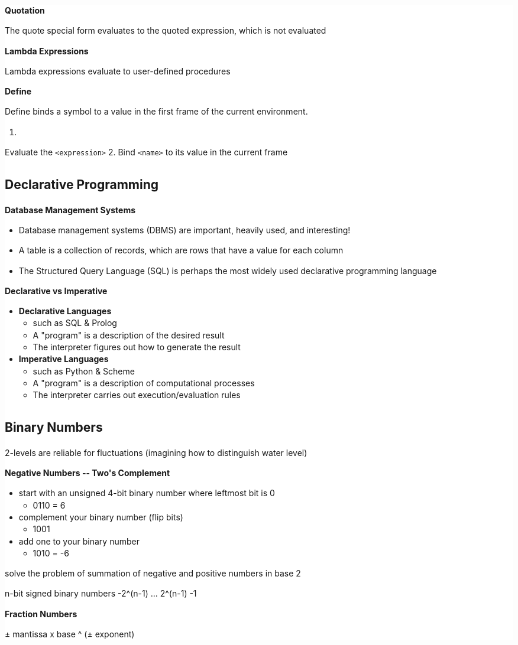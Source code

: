**Quotation**

The quote special form evaluates to the quoted expression, which is not evaluated

**Lambda Expressions**

Lambda expressions evaluate to user-defined procedures

**Define**

Define binds a symbol to a value in the first frame of the current environment.

1. 
Evaluate the `<expression>`
2. Bind `<name>` to its value in the current frame

## Declarative Programming

**Database Management Systems**

- Database management systems (DBMS) are important, heavily used, and interesting!

- A table is a collection of records, which are rows that have a value for each column
- The Structured Query Language (SQL) is perhaps the most widely used declarative programming language

**Declarative vs Imperative**

- **Declarative Languages**
  - such as SQL & Prolog
  - A "program" is a description of the desired result
  - The interpreter figures out how to generate the result
- **Imperative Languages**
  - such as Python & Scheme
  - A "program" is a description of computational processes
  - The interpreter carries out execution/evaluation rules

## Binary Numbers

2-levels are reliable for fluctuations (imagining how to distinguish water level)

**Negative Numbers -- Two's Complement**

- start with an unsigned 4-bit binary number where leftmost bit is 0
  - 0110 = 6
- complement your binary number (flip bits)
  - 1001
- add one to your binary number
  - 1010 = -6

solve the problem of summation of negative and positive numbers in base 2

n-bit signed binary numbers -2^(n-1) ... 2^(n-1) -1

**Fraction Numbers**

± mantissa x base ^ (± exponent)
